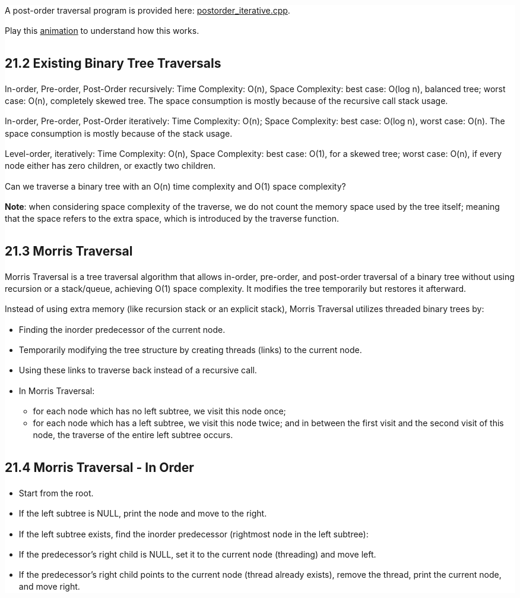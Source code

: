 A post-order traversal program is provided here: [postorder_iterative.cpp](postorder_iterative.cpp).

Play this [animation](https://jidongxiao.github.io/CSCI1200-DataStructures/animations/trees/iterative/postorder/postorder.html) to understand how this works.

## 21.2 Existing Binary Tree Traversals

In-order, Pre-order, Post-Order recursively: Time Complexity: O(n), Space Complexity: best case: O(log n), balanced tree;  worst case: O(n), completely skewed tree. The space consumption is mostly because of the recursive call stack usage.

In-order, Pre-order, Post-Order iteratively: Time Complexity: O(n); Space Complexity: best case: O(log n), worst case: O(n). The space consumption is mostly because of the stack usage.

Level-order, iteratively: Time Complexity: O(n), Space Complexity: best case: O(1), for a skewed tree; worst case: O(n), if every node either has zero children, or exactly two children.

Can we traverse a binary tree with an O(n) time complexity and O(1) space complexity?

**Note**: when considering space complexity of the traverse, we do not count the memory space used by the tree itself; meaning that the space refers to the extra space, which is introduced by the traverse function.

## 21.3 Morris Traversal

Morris Traversal is a tree traversal algorithm that allows in-order, pre-order, and post-order traversal of a binary tree without using recursion or a stack/queue, achieving O(1) space complexity. It modifies the tree temporarily but restores it afterward.

Instead of using extra memory (like recursion stack or an explicit stack), Morris Traversal utilizes threaded binary trees by:

- Finding the inorder predecessor of the current node.

- Temporarily modifying the tree structure by creating threads (links) to the current node.

- Using these links to traverse back instead of a recursive call.

- In Morris Traversal: 
  - for each node which has no left subtree, we visit this node once; 
  - for each node which has a left subtree, we visit this node twice; and in between the first visit and the second visit of this node, the traverse of the entire left subtree occurs.

## 21.4 Morris Traversal - In Order

- Start from the root.

- If the left subtree is NULL, print the node and move to the right.

- If the left subtree exists, find the inorder predecessor (rightmost node in the left subtree):

- If the predecessor’s right child is NULL, set it to the current node (threading) and move left.

- If the predecessor’s right child points to the current node (thread already exists), remove the thread, print the current node, and move right.
